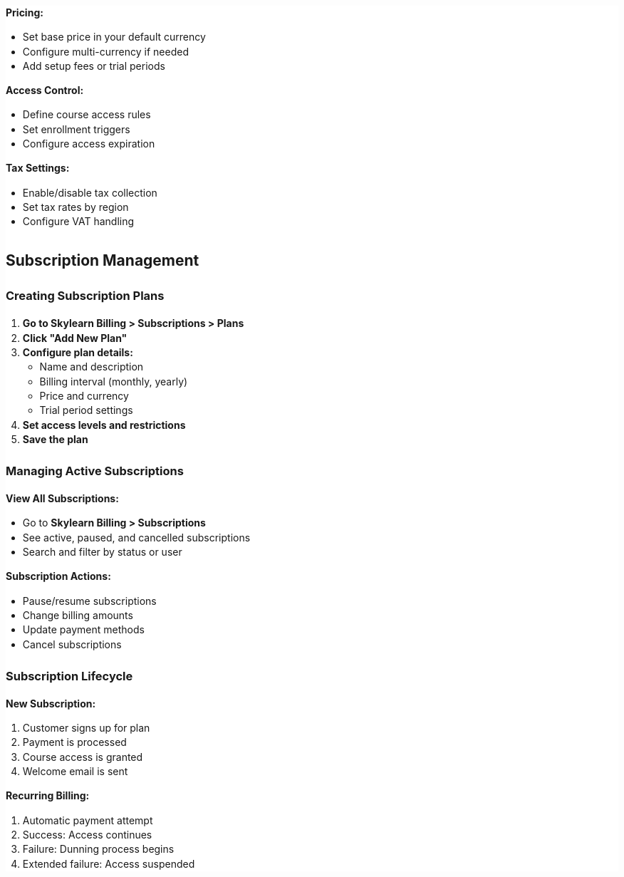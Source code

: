 **Pricing:**
- Set base price in your default currency
- Configure multi-currency if needed
- Add setup fees or trial periods

**Access Control:**
- Define course access rules
- Set enrollment triggers
- Configure access expiration

**Tax Settings:**
- Enable/disable tax collection
- Set tax rates by region
- Configure VAT handling

## Subscription Management

### Creating Subscription Plans

1. **Go to Skylearn Billing > Subscriptions > Plans**
2. **Click "Add New Plan"**
3. **Configure plan details:**
   - Name and description
   - Billing interval (monthly, yearly)
   - Price and currency
   - Trial period settings
4. **Set access levels and restrictions**
5. **Save the plan**

### Managing Active Subscriptions

**View All Subscriptions:**
- Go to **Skylearn Billing > Subscriptions**
- See active, paused, and cancelled subscriptions
- Search and filter by status or user

**Subscription Actions:**
- Pause/resume subscriptions
- Change billing amounts
- Update payment methods
- Cancel subscriptions

### Subscription Lifecycle

**New Subscription:**
1. Customer signs up for plan
2. Payment is processed
3. Course access is granted
4. Welcome email is sent

**Recurring Billing:**
1. Automatic payment attempt
2. Success: Access continues
3. Failure: Dunning process begins
4. Extended failure: Access suspended
